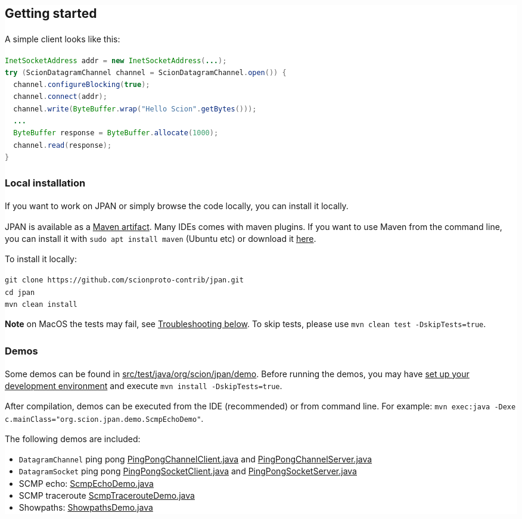 ## Getting started

A simple client looks like this:
```java
InetSocketAddress addr = new InetSocketAddress(...);
try (ScionDatagramChannel channel = ScionDatagramChannel.open()) {
  channel.configureBlocking(true);
  channel.connect(addr);
  channel.write(ByteBuffer.wrap("Hello Scion".getBytes()));
  ...
  ByteBuffer response = ByteBuffer.allocate(1000);
  channel.read(response); 
}
```

### Local installation

If you want to work on JPAN or simply browse the code locally, you can install it locally.

JPAN is available as a 
[Maven artifact](https://central.sonatype.com/artifact/org.scion/jpan).
Many IDEs comes with maven plugins. If you want to use Maven from the command line, you
can install it with `sudo apt install maven` (Ubuntu etc) or download it 
[here](https://maven.apache.org/index.html).

To install it locally:
```shell 
git clone https://github.com/scionproto-contrib/jpan.git
cd jpan
mvn clean install
```

**Note** on MacOS the tests may fail, see 
[Troubleshooting below](https://github.com/scionproto-contrib/jpan?tab=readme-ov-file#failurestimeout-when-running-tests-on-macos).
To skip tests, please use `mvn clean test -DskipTests=true`.

### Demos

Some demos can be found in [src/test/java/org/scion/jpan/demo](src/test/java/org/scion/jpan/demo).
Before running the demos, you may have [set up your development environment](doc/DevEnvironment.md) 
and execute `mvn install -DskipTests=true`.

After compilation, demos can be executed from the IDE (recommended) or from command line.
For example: `mvn exec:java -Dexec.mainClass="org.scion.jpan.demo.ScmpEchoDemo"`.

The following demos are included:

- `DatagramChannel` ping pong 
  [PingPongChannelClient.java](src/test/java/org/scion/jpan/demo/PingPongChannelClient.java) 
  and [PingPongChannelServer.java](src/test/java/org/scion/jpan/demo/PingPongChannelServer.java)
- `DatagramSocket` ping pong 
  [PingPongSocketClient.java](src/test/java/org/scion/jpan/demo/PingPongSocketClient.java)
  and [PingPongSocketServer.java](src/test/java/org/scion/jpan/demo/PingPongSocketServer.java)
- SCMP echo: [ScmpEchoDemo.java](src/test/java/org/scion/jpan/demo/ScmpEchoDemo.java)
- SCMP traceroute [ScmpTracerouteDemo.java](src/test/java/org/scion/jpan/demo/ScmpTracerouteDemo.java)
- Showpaths: [ShowpathsDemo.java](src/test/java/org/scion/jpan/demo/ShowpathsDemo.java)
